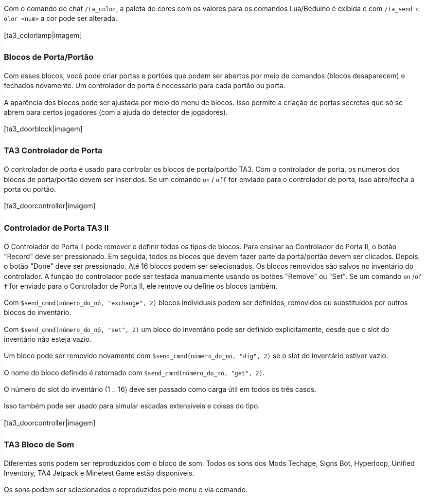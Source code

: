 Com o comando de chat `/ta_color`, a paleta de cores com os valores para os comandos Lua/Beduino é exibida e com `/ta_send color <num>` a cor pode ser alterada.

[ta3_colorlamp|imagem]

### Blocos de Porta/Portão

Com esses blocos, você pode criar portas e portões que podem ser abertos por meio de comandos (blocos desaparecem) e fechados novamente. Um controlador de porta é necessário para cada portão ou porta.

A aparência dos blocos pode ser ajustada por meio do menu de blocos.
Isso permite a criação de portas secretas que só se abrem para certos jogadores (com a ajuda do detector de jogadores).

[ta3_doorblock|imagem]

### TA3 Controlador de Porta

O controlador de porta é usado para controlar os blocos de porta/portão TA3. Com o controlador de porta, os números dos blocos de porta/portão devem ser inseridos. Se um comando `on` / `off` for enviado para o controlador de porta, isso abre/fecha a porta ou portão.

[ta3_doorcontroller|imagem]

### Controlador de Porta TA3 II

O Controlador de Porta II pode remover e definir todos os tipos de blocos. Para ensinar ao Controlador de Porta II, o botão "Record" deve ser pressionado. Em seguida, todos os blocos que devem fazer parte da porta/portão devem ser clicados. Depois, o botão "Done" deve ser pressionado. Até 16 blocos podem ser selecionados. Os blocos removidos são salvos no inventário do controlador. A função do controlador pode ser testada manualmente usando os botões "Remove" ou "Set". Se um comando `on` /`off` for enviado para o Controlador de Porta II, ele remove ou define os blocos também.

Com `$send_cmnd(número_do_nó, "exchange", 2)` blocos individuais podem ser definidos, removidos ou substituídos por outros blocos do inventário.

Com `$send_cmnd(número_do_nó, "set", 2)` um bloco do inventário pode ser definido explicitamente, desde que o slot do inventário não esteja vazio.

Um bloco pode ser removido novamente com `$send_cmnd(número_do_nó, "dig", 2)` se o slot do inventário estiver vazio.

O nome do bloco definido é retornado com `$send_cmnd(número_do_nó, "get", 2)`.

O número do slot do inventário (1 .. 16) deve ser passado como carga útil em todos os três casos.

Isso também pode ser usado para simular escadas extensíveis e coisas do tipo.

[ta3_doorcontroller|imagem]

### TA3 Bloco de Som

Diferentes sons podem ser reproduzidos com o bloco de som. Todos os sons dos Mods Techage, Signs Bot, Hyperloop, Unified Inventory, TA4 Jetpack e Minetest Game estão disponíveis.

Os sons podem ser selecionados e reproduzidos pelo menu e via comando.
